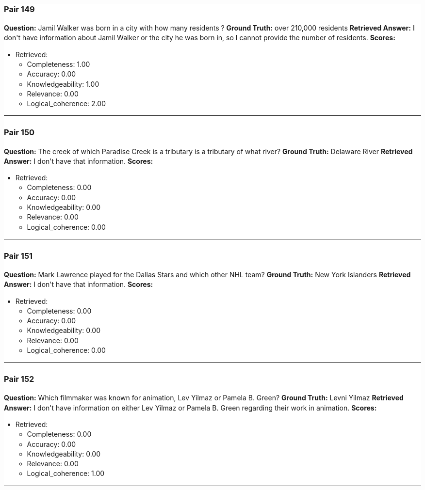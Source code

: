 
### Pair 149
**Question:** Jamil Walker was born in a city with how many residents ?
**Ground Truth:** over 210,000 residents
**Retrieved Answer:** I don't have information about Jamil Walker or the city he was born in, so I cannot provide the number of residents.
**Scores:**
- Retrieved:
  - Completeness: 1.00
  - Accuracy: 0.00
  - Knowledgeability: 1.00
  - Relevance: 0.00
  - Logical_coherence: 2.00

---

### Pair 150
**Question:** The creek of which Paradise Creek is a tributary is a tributary of what river?
**Ground Truth:** Delaware River
**Retrieved Answer:** I don't have that information.
**Scores:**
- Retrieved:
  - Completeness: 0.00
  - Accuracy: 0.00
  - Knowledgeability: 0.00
  - Relevance: 0.00
  - Logical_coherence: 0.00

---

### Pair 151
**Question:** Mark Lawrence played for the Dallas Stars and which other NHL team?
**Ground Truth:** New York Islanders
**Retrieved Answer:** I don't have that information.
**Scores:**
- Retrieved:
  - Completeness: 0.00
  - Accuracy: 0.00
  - Knowledgeability: 0.00
  - Relevance: 0.00
  - Logical_coherence: 0.00

---

### Pair 152
**Question:** Which filmmaker was known for animation, Lev Yilmaz or Pamela B. Green?
**Ground Truth:** Levni Yilmaz
**Retrieved Answer:** I don't have information on either Lev Yilmaz or Pamela B. Green regarding their work in animation.
**Scores:**
- Retrieved:
  - Completeness: 0.00
  - Accuracy: 0.00
  - Knowledgeability: 0.00
  - Relevance: 0.00
  - Logical_coherence: 1.00

---